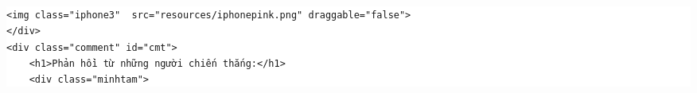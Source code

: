 	<img class="iphone3"  src="resources/iphonepink.png" draggable="false">
	</div>
	<div class="comment" id="cmt">
		<h1>Phản hồi từ những người chiến thắng:</h1>
		<div class="minhtam">